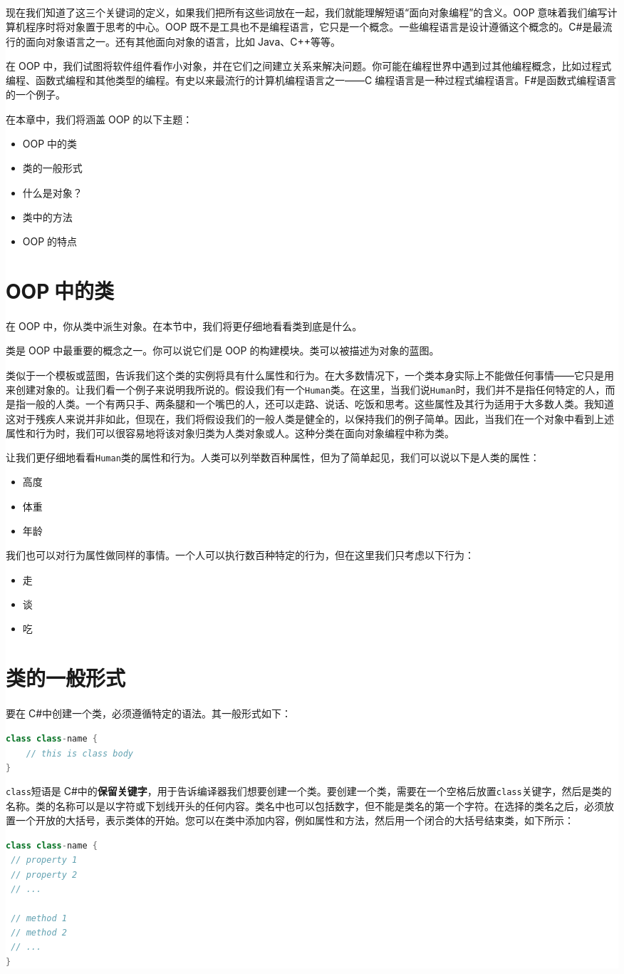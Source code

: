 现在我们知道了这三个关键词的定义，如果我们把所有这些词放在一起，我们就能理解短语“面向对象编程”的含义。OOP 意味着我们编写计算机程序时将对象置于思考的中心。OOP 既不是工具也不是编程语言，它只是一个概念。一些编程语言是设计遵循这个概念的。C#是最流行的面向对象语言之一。还有其他面向对象的语言，比如 Java、C++等等。

在 OOP 中，我们试图将软件组件看作小对象，并在它们之间建立关系来解决问题。你可能在编程世界中遇到过其他编程概念，比如过程式编程、函数式编程和其他类型的编程。有史以来最流行的计算机编程语言之一——C 编程语言是一种过程式编程语言。F#是函数式编程语言的一个例子。

在本章中，我们将涵盖 OOP 的以下主题：

+   OOP 中的类

+   类的一般形式

+   什么是对象？

+   类中的方法

+   OOP 的特点

# OOP 中的类

在 OOP 中，你从类中派生对象。在本节中，我们将更仔细地看看类到底是什么。

类是 OOP 中最重要的概念之一。你可以说它们是 OOP 的构建模块。类可以被描述为对象的蓝图。

类似于一个模板或蓝图，告诉我们这个类的实例将具有什么属性和行为。在大多数情况下，一个类本身实际上不能做任何事情——它只是用来创建对象的。让我们看一个例子来说明我所说的。假设我们有一个`Human`类。在这里，当我们说`Human`时，我们并不是指任何特定的人，而是指一般的人类。一个有两只手、两条腿和一个嘴巴的人，还可以走路、说话、吃饭和思考。这些属性及其行为适用于大多数人类。我知道这对于残疾人来说并非如此，但现在，我们将假设我们的一般人类是健全的，以保持我们的例子简单。因此，当我们在一个对象中看到上述属性和行为时，我们可以很容易地将该对象归类为人类对象或人。这种分类在面向对象编程中称为类。

让我们更仔细地看看`Human`类的属性和行为。人类可以列举数百种属性，但为了简单起见，我们可以说以下是人类的属性：

+   高度

+   体重

+   年龄

我们也可以对行为属性做同样的事情。一个人可以执行数百种特定的行为，但在这里我们只考虑以下行为：

+   走

+   谈

+   吃

# 类的一般形式

要在 C#中创建一个类，必须遵循特定的语法。其一般形式如下：

```cs
class class-name {
    // this is class body
}
```

`class`短语是 C#中的**保留关键字**，用于告诉编译器我们想要创建一个类。要创建一个类，需要在一个空格后放置`class`关键字，然后是类的名称。类的名称可以是以字符或下划线开头的任何内容。类名中也可以包括数字，但不能是类名的第一个字符。在选择的类名之后，必须放置一个开放的大括号，表示类体的开始。您可以在类中添加内容，例如属性和方法，然后用一个闭合的大括号结束类，如下所示：

```cs
class class-name {
 // property 1
 // property 2
 // ...

 // method 1
 // method 2
 // ...
}
```
